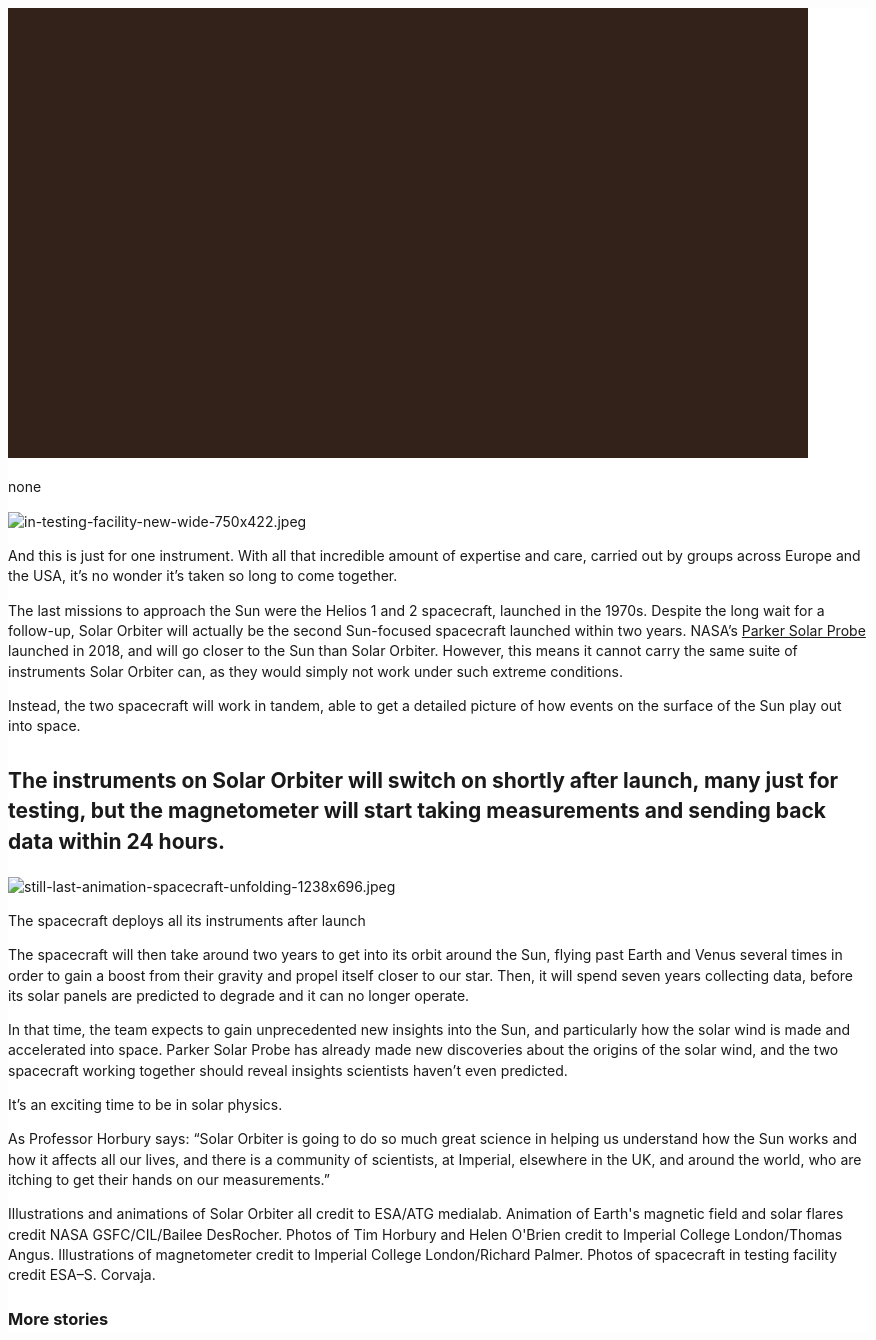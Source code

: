 ![](data:image/svg+xml;base64,PHN2ZyB2aWV3Qm94PSIwIDAgODAwIDQ1MC4xMzMzMzMzMzMzMzMzIiB4bWxucz0iaHR0cDovL3d3dy53My5vcmcvMjAwMC9zdmciIHdpZHRoPSI4MDAiIGhlaWdodD0iNDUwLjEzMzMzMzMzMzMzMzMiPjxyZWN0IHdpZHRoPSIxMDAlIiBoZWlnaHQ9IjEwMCUiIGZpbGw9IiMzMjIyMUEiPjwvcmVjdD48L3N2Zz4=)

none

   ![in-testing-facility-new-wide-750x422.jpeg](../_resources/fd3888f28cdcbed63206273db058c4a2.jpg)

And this is just for one instrument. With all that incredible amount of expertise and care, carried out by groups across Europe and the USA, it’s no wonder it’s taken so long to come together.

The last missions to approach the Sun were the Helios 1 and 2 spacecraft, launched in the 1970s. Despite the long wait for a follow-up, Solar Orbiter will actually be the second Sun-focused spacecraft launched within two years. NASA’s [Parker Solar Probe](https://www.nasa.gov/content/goddard/parker-solar-probe) launched in 2018, and will go closer to the Sun than Solar Orbiter. However, this means it cannot carry the same suite of instruments Solar Orbiter can, as they would simply not work under such extreme conditions.

Instead, the two spacecraft will work in tandem, able to get a detailed picture of how events on the surface of the Sun play out into space.

##  The instruments on Solar Orbiter will switch on shortly after launch, many just for testing, but the magnetometer will start taking measurements and sending back data within 24 hours.

####

   ![still-last-animation-spacecraft-unfolding-1238x696.jpeg](../_resources/6026a53693d576a468118b976ccb9954.jpg)

The spacecraft deploys all its instruments after launch

The spacecraft will then take around two years to get into its orbit around the Sun, flying past Earth and Venus several times in order to gain a boost from their gravity and propel itself closer to our star. Then, it will spend seven years collecting data, before its solar panels are predicted to degrade and it can no longer operate.

In that time, the team expects to gain unprecedented new insights into the Sun, and particularly how the solar wind is made and accelerated into space. Parker Solar Probe has already made new discoveries about the origins of the solar wind, and the two spacecraft working together should reveal insights scientists haven’t even predicted.

It’s an exciting time to be in solar physics.

As Professor Horbury says: “Solar Orbiter is going to do so much great science in helping us understand how the Sun works and how it affects all our lives, and there is a community of scientists, at Imperial, elsewhere in the UK, and around the world, who are itching to get their hands on our measurements.”

Illustrations and animations of Solar Orbiter all credit to ESA/ATG medialab. Animation of Earth's magnetic field and solar flares credit NASA GSFC/CIL/Bailee DesRocher. Photos of Tim Horbury and Helen O'Brien credit to Imperial College London/Thomas Angus. Illustrations of magnetometer credit to Imperial College London/Richard Palmer. Photos of spacecraft in testing facility credit ESA–S. Corvaja.

### More stories
